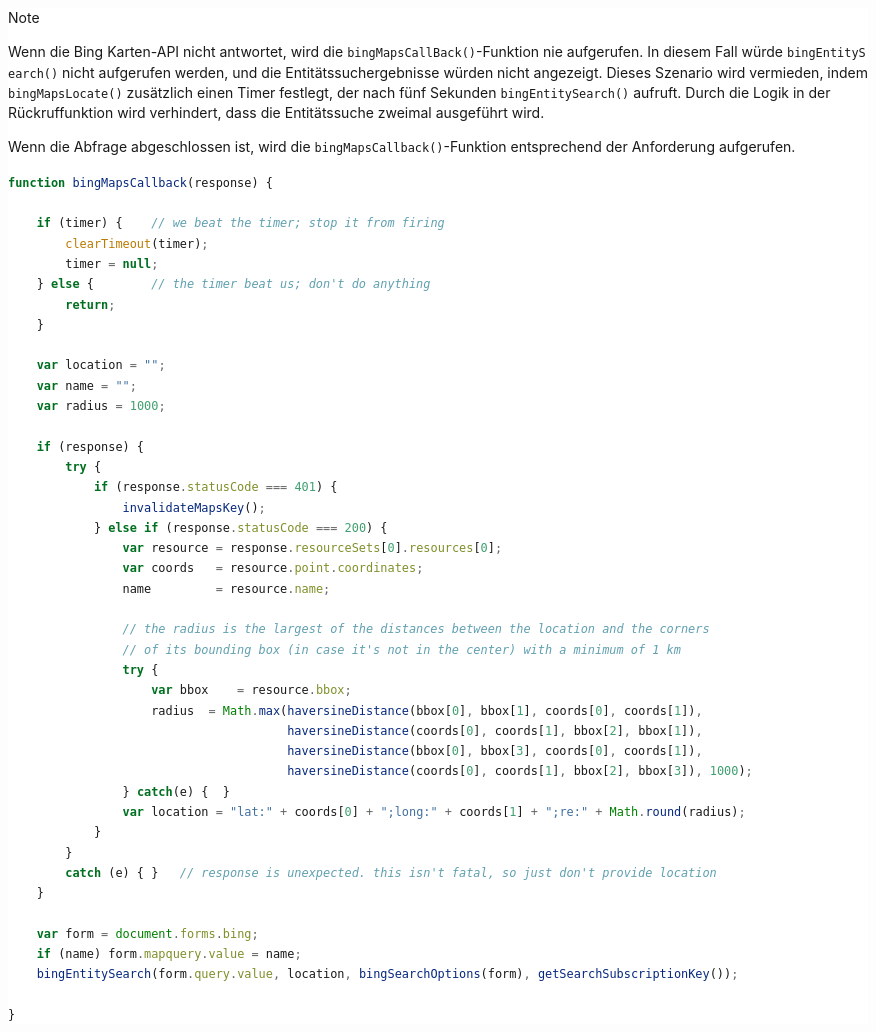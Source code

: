 > [!NOTE]
> Wenn die Bing Karten-API nicht antwortet, wird die `bingMapsCallBack()`-Funktion nie aufgerufen. In diesem Fall würde `bingEntitySearch()` nicht aufgerufen werden, und die Entitätssuchergebnisse würden nicht angezeigt. Dieses Szenario wird vermieden, indem `bingMapsLocate()` zusätzlich einen Timer festlegt, der nach fünf Sekunden `bingEntitySearch()` aufruft. Durch die Logik in der Rückruffunktion wird verhindert, dass die Entitätssuche zweimal ausgeführt wird.

Wenn die Abfrage abgeschlossen ist, wird die `bingMapsCallback()`-Funktion entsprechend der Anforderung aufgerufen.

```javascript
function bingMapsCallback(response) {

    if (timer) {    // we beat the timer; stop it from firing
        clearTimeout(timer);
        timer = null;
    } else {        // the timer beat us; don't do anything
        return; 
    }

    var location = "";
    var name = "";
    var radius = 1000;

    if (response) {
        try {
            if (response.statusCode === 401) {
                invalidateMapsKey();
            } else if (response.statusCode === 200) {
                var resource = response.resourceSets[0].resources[0];
                var coords   = resource.point.coordinates;
                name         = resource.name;

                // the radius is the largest of the distances between the location and the corners
                // of its bounding box (in case it's not in the center) with a minimum of 1 km
                try {
                    var bbox    = resource.bbox;
                    radius  = Math.max(haversineDistance(bbox[0], bbox[1], coords[0], coords[1]),
                                       haversineDistance(coords[0], coords[1], bbox[2], bbox[1]),
                                       haversineDistance(bbox[0], bbox[3], coords[0], coords[1]),
                                       haversineDistance(coords[0], coords[1], bbox[2], bbox[3]), 1000);
                } catch(e) {  }
                var location = "lat:" + coords[0] + ";long:" + coords[1] + ";re:" + Math.round(radius);
            }
        }
        catch (e) { }   // response is unexpected. this isn't fatal, so just don't provide location
    }

    var form = document.forms.bing;
    if (name) form.mapquery.value = name;
    bingEntitySearch(form.query.value, location, bingSearchOptions(form), getSearchSubscriptionKey());

}
```
